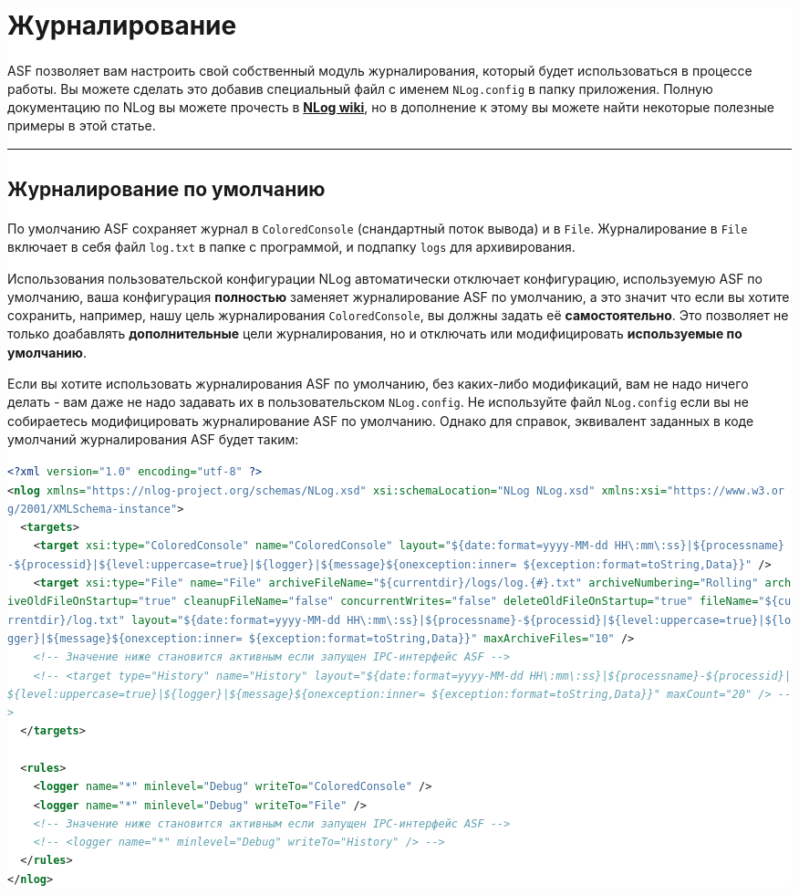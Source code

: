 # Журналирование

ASF позволяет вам настроить свой собственный модуль журналирования, который будет использоваться в процессе работы. Вы можете сделать это добавив специальный файл с именем `NLog.config` в папку приложения. Полную документацию по NLog вы можете прочесть в **[NLog wiki](https://github.com/NLog/NLog/wiki/Configuration-file)**, но в дополнение к этому вы можете найти некоторые полезные примеры в этой статье.

* * *

## Журналирование по умолчанию

По умолчанию ASF сохраняет журнал в `ColoredConsole` (снандартный поток вывода) и в `File`. Журналирование в `File` включает в себя файл `log.txt` в папке с программой, и подпапку `logs` для архивирования.

Использования пользовательской конфигурации NLog автоматически отключает конфигурацию, используемую ASF по умолчанию, ваша конфигурация **полностью** заменяет журналирование ASF по умолчанию, а это значит что если вы хотите сохранить, например, нашу цель журналирования `ColoredConsole`, вы должны задать её **самостоятельно**. Это позволяет не только доабавлять **дополнительные** цели журналирования, но и отключать или модифицировать **используемые по умолчанию**.

Если вы хотите использовать журналирования ASF по умолчанию, без каких-либо модификаций, вам не надо ничего делать - вам даже не надо задавать их в пользовательском `NLog.config`. Не используйте файл `NLog.config` если вы не собираетесь модифицировать журналирование ASF по умолчанию. Однако для справок, эквивалент заданных в коде умолчаний журналирования ASF будет таким:

```xml
<?xml version="1.0" encoding="utf-8" ?>
<nlog xmlns="https://nlog-project.org/schemas/NLog.xsd" xsi:schemaLocation="NLog NLog.xsd" xmlns:xsi="https://www.w3.org/2001/XMLSchema-instance">
  <targets>
    <target xsi:type="ColoredConsole" name="ColoredConsole" layout="${date:format=yyyy-MM-dd HH\:mm\:ss}|${processname}-${processid}|${level:uppercase=true}|${logger}|${message}${onexception:inner= ${exception:format=toString,Data}}" />
    <target xsi:type="File" name="File" archiveFileName="${currentdir}/logs/log.{#}.txt" archiveNumbering="Rolling" archiveOldFileOnStartup="true" cleanupFileName="false" concurrentWrites="false" deleteOldFileOnStartup="true" fileName="${currentdir}/log.txt" layout="${date:format=yyyy-MM-dd HH\:mm\:ss}|${processname}-${processid}|${level:uppercase=true}|${logger}|${message}${onexception:inner= ${exception:format=toString,Data}}" maxArchiveFiles="10" />
    <!-- Значение ниже становится активным если запущен IPC-интерфейс ASF -->
    <!-- <target type="History" name="History" layout="${date:format=yyyy-MM-dd HH\:mm\:ss}|${processname}-${processid}|${level:uppercase=true}|${logger}|${message}${onexception:inner= ${exception:format=toString,Data}}" maxCount="20" /> -->
  </targets>

  <rules>
    <logger name="*" minlevel="Debug" writeTo="ColoredConsole" />
    <logger name="*" minlevel="Debug" writeTo="File" />
    <!-- Значение ниже становится активным если запущен IPC-интерфейс ASF -->
    <!-- <logger name="*" minlevel="Debug" writeTo="History" /> -->
  </rules>
</nlog>
```
